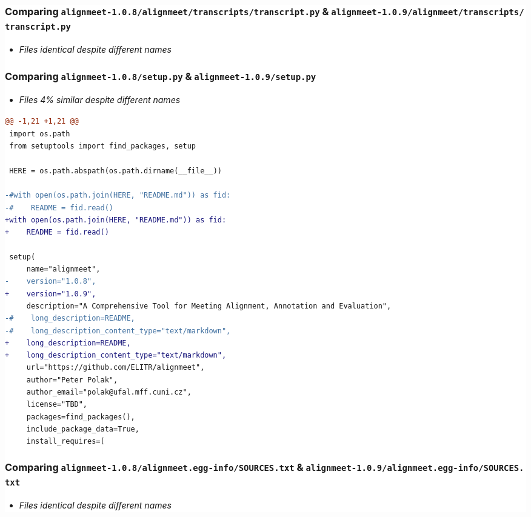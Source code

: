 ### Comparing `alignmeet-1.0.8/alignmeet/transcripts/transcript.py` & `alignmeet-1.0.9/alignmeet/transcripts/transcript.py`

 * *Files identical despite different names*

### Comparing `alignmeet-1.0.8/setup.py` & `alignmeet-1.0.9/setup.py`

 * *Files 4% similar despite different names*

```diff
@@ -1,21 +1,21 @@
 import os.path
 from setuptools import find_packages, setup
 
 HERE = os.path.abspath(os.path.dirname(__file__))
 
-#with open(os.path.join(HERE, "README.md")) as fid:
-#    README = fid.read()
+with open(os.path.join(HERE, "README.md")) as fid:
+    README = fid.read()
     
 setup(
     name="alignmeet",
-    version="1.0.8",
+    version="1.0.9",
     description="A Comprehensive Tool for Meeting Alignment, Annotation and Evaluation",
-#    long_description=README,
-#    long_description_content_type="text/markdown",
+    long_description=README,
+    long_description_content_type="text/markdown",
     url="https://github.com/ELITR/alignmeet",
     author="Peter Polak",
     author_email="polak@ufal.mff.cuni.cz",
     license="TBD",
     packages=find_packages(),
     include_package_data=True,
     install_requires=[
```

### Comparing `alignmeet-1.0.8/alignmeet.egg-info/SOURCES.txt` & `alignmeet-1.0.9/alignmeet.egg-info/SOURCES.txt`

 * *Files identical despite different names*


